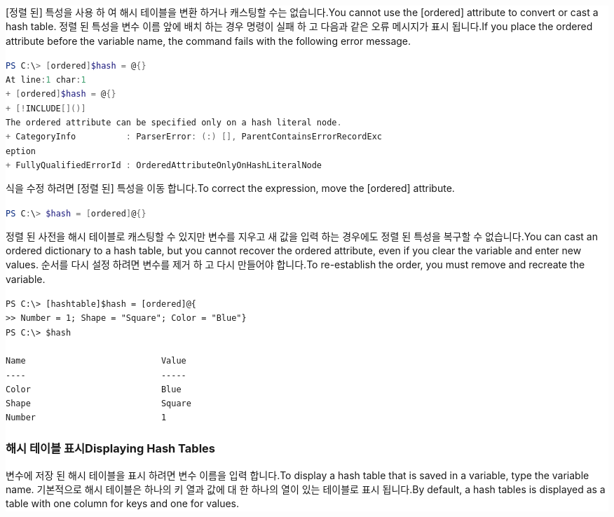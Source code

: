 <span data-ttu-id="8f5bd-147">[정렬 된] 특성을 사용 하 여 해시 테이블을 변환 하거나 캐스팅할 수는 없습니다.</span><span class="sxs-lookup"><span data-stu-id="8f5bd-147">You cannot use the [ordered] attribute to convert or cast a hash table.</span></span> <span data-ttu-id="8f5bd-148">정렬 된 특성을 변수 이름 앞에 배치 하는 경우 명령이 실패 하 고 다음과 같은 오류 메시지가 표시 됩니다.</span><span class="sxs-lookup"><span data-stu-id="8f5bd-148">If you place the ordered attribute before the variable name, the command fails with the following error message.</span></span>

```powershell
PS C:\> [ordered]$hash = @{}
At line:1 char:1
+ [ordered]$hash = @{}
+ [!INCLUDE[]()]
The ordered attribute can be specified only on a hash literal node.
+ CategoryInfo          : ParserError: (:) [], ParentContainsErrorRecordExc
eption
+ FullyQualifiedErrorId : OrderedAttributeOnlyOnHashLiteralNode
```

<span data-ttu-id="8f5bd-149">식을 수정 하려면 [정렬 된] 특성을 이동 합니다.</span><span class="sxs-lookup"><span data-stu-id="8f5bd-149">To correct the expression, move the [ordered] attribute.</span></span>

```powershell
PS C:\> $hash = [ordered]@{}
```

<span data-ttu-id="8f5bd-150">정렬 된 사전을 해시 테이블로 캐스팅할 수 있지만 변수를 지우고 새 값을 입력 하는 경우에도 정렬 된 특성을 복구할 수 없습니다.</span><span class="sxs-lookup"><span data-stu-id="8f5bd-150">You can cast an ordered dictionary to a hash table, but you cannot recover the ordered attribute, even if you clear the variable and enter new values.</span></span> <span data-ttu-id="8f5bd-151">순서를 다시 설정 하려면 변수를 제거 하 고 다시 만들어야 합니다.</span><span class="sxs-lookup"><span data-stu-id="8f5bd-151">To re-establish the order, you must remove and recreate the variable.</span></span>

```
PS C:\> [hashtable]$hash = [ordered]@{
>> Number = 1; Shape = "Square"; Color = "Blue"}
PS C:\> $hash

Name                           Value
----                           -----
Color                          Blue
Shape                          Square
Number                         1
```

### <a name="displaying-hash-tables"></a><span data-ttu-id="8f5bd-152">해시 테이블 표시</span><span class="sxs-lookup"><span data-stu-id="8f5bd-152">Displaying Hash Tables</span></span>

<span data-ttu-id="8f5bd-153">변수에 저장 된 해시 테이블을 표시 하려면 변수 이름을 입력 합니다.</span><span class="sxs-lookup"><span data-stu-id="8f5bd-153">To display a hash table that is saved in a variable, type the variable name.</span></span>
<span data-ttu-id="8f5bd-154">기본적으로 해시 테이블은 하나의 키 열과 값에 대 한 하나의 열이 있는 테이블로 표시 됩니다.</span><span class="sxs-lookup"><span data-stu-id="8f5bd-154">By default, a hash tables is displayed as a table with one column for keys and one for values.</span></span>
